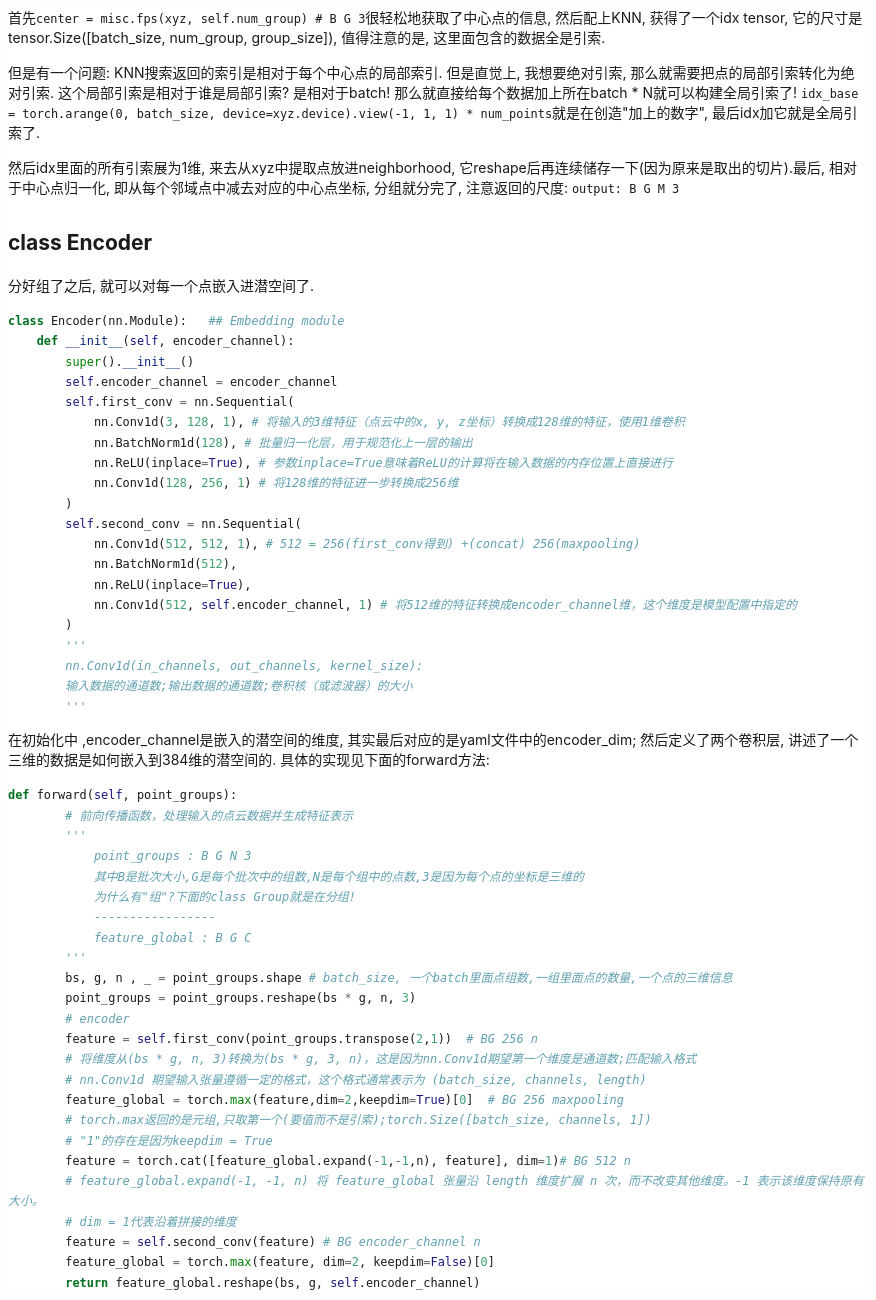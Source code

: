 首先``center = misc.fps(xyz, self.num_group) # B G 3``很轻松地获取了中心点的信息, 然后配上KNN, 获得了一个idx tensor, 它的尺寸是tensor.Size([batch_size, num_group, group_size]), 值得注意的是, 这里面包含的数据全是引索. 

但是有一个问题: KNN搜索返回的索引是相对于每个中心点的局部索引. 但是直觉上, 我想要绝对引索, 那么就需要把点的局部引索转化为绝对引索. 这个局部引索是相对于谁是局部引索? 是相对于batch! 那么就直接给每个数据加上所在batch * N就可以构建全局引索了! ``idx_base = torch.arange(0, batch_size, device=xyz.device).view(-1, 1, 1) * num_points``就是在创造"加上的数字", 最后idx加它就是全局引索了.

然后idx里面的所有引索展为1维, 来去从xyz中提取点放进neighborhood, 它reshape后再连续储存一下(因为原来是取出的切片).最后, 相对于中心点归一化, 即从每个邻域点中减去对应的中心点坐标, 分组就分完了, 注意返回的尺度: ``output: B G M 3``

## class Encoder 

分好组了之后, 就可以对每一个点嵌入进潜空间了. 

````python 
class Encoder(nn.Module):   ## Embedding module
    def __init__(self, encoder_channel):
        super().__init__()
        self.encoder_channel = encoder_channel
        self.first_conv = nn.Sequential(
            nn.Conv1d(3, 128, 1), # 将输入的3维特征（点云中的x, y, z坐标）转换成128维的特征，使用1维卷积
            nn.BatchNorm1d(128), # 批量归一化层，用于规范化上一层的输出
            nn.ReLU(inplace=True), # 参数inplace=True意味着ReLU的计算将在输入数据的内存位置上直接进行
            nn.Conv1d(128, 256, 1) # 将128维的特征进一步转换成256维
        )
        self.second_conv = nn.Sequential(
            nn.Conv1d(512, 512, 1), # 512 = 256(first_conv得到) +(concat) 256(maxpooling)
            nn.BatchNorm1d(512),
            nn.ReLU(inplace=True),
            nn.Conv1d(512, self.encoder_channel, 1) # 将512维的特征转换成encoder_channel维，这个维度是模型配置中指定的
        )
        '''
        nn.Conv1d(in_channels, out_channels, kernel_size):
        输入数据的通道数;输出数据的通道数;卷积核（或滤波器）的大小
        '''
````

在初始化中 ,encoder_channel是嵌入的潜空间的维度, 其实最后对应的是yaml文件中的encoder_dim; 然后定义了两个卷积层, 讲述了一个三维的数据是如何嵌入到384维的潜空间的. 具体的实现见下面的forward方法:

````python 
def forward(self, point_groups):
        # 前向传播函数，处理输入的点云数据并生成特征表示
        '''
            point_groups : B G N 3
            其中B是批次大小,G是每个批次中的组数,N是每个组中的点数,3是因为每个点的坐标是三维的
            为什么有"组"?下面的class Group就是在分组!
            -----------------
            feature_global : B G C
        '''
        bs, g, n , _ = point_groups.shape # batch_size, 一个batch里面点组数,一组里面点的数量,一个点的三维信息
        point_groups = point_groups.reshape(bs * g, n, 3) 
        # encoder
        feature = self.first_conv(point_groups.transpose(2,1))  # BG 256 n
        # 将维度从(bs * g, n, 3)转换为(bs * g, 3, n)，这是因为nn.Conv1d期望第一个维度是通道数;匹配输入格式
        # nn.Conv1d 期望输入张量遵循一定的格式，这个格式通常表示为 (batch_size, channels, length)
        feature_global = torch.max(feature,dim=2,keepdim=True)[0]  # BG 256 maxpooling
        # torch.max返回的是元组,只取第一个(要值而不是引索);torch.Size([batch_size, channels, 1])
        # "1"的存在是因为keepdim = True
        feature = torch.cat([feature_global.expand(-1,-1,n), feature], dim=1)# BG 512 n
        # feature_global.expand(-1, -1, n) 将 feature_global 张量沿 length 维度扩展 n 次，而不改变其他维度。-1 表示该维度保持原有大小。
        # dim = 1代表沿着拼接的维度
        feature = self.second_conv(feature) # BG encoder_channel n
        feature_global = torch.max(feature, dim=2, keepdim=False)[0]
        return feature_global.reshape(bs, g, self.encoder_channel)
````